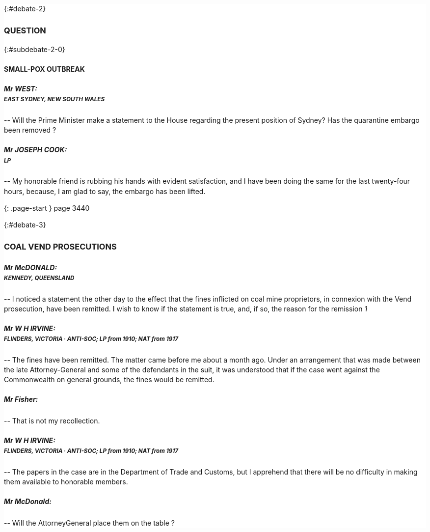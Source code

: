 {:#debate-2}
### QUESTION

{:#subdebate-2-0}
#### SMALL-POX OUTBREAK

##### Mr WEST:<br><small class="text-muted">EAST SYDNEY, NEW SOUTH WALES</small>

-- Will the Prime Minister make a statement to the House regarding the present position of Sydney? Has the quarantine embargo been removed ? 

##### Mr JOSEPH COOK:<br><small class="text-muted">LP</small>

-- My honorable friend is rubbing his hands with evident satisfaction, and I have been doing the same for the last twenty-four hours, because, I am glad to say, the embargo has been lifted. 

{: .page-start }
page 3440

{:#debate-3}
### COAL VEND PROSECUTIONS

##### Mr McDONALD:<br><small class="text-muted">KENNEDY, QUEENSLAND</small>

-- I noticed a statement the other day to the effect that the fines inflicted on coal mine proprietors, in connexion with the Vend prosecution, have been remitted. I wish to know if the statement is true, and, if so, the reason for the remission  *1* 

##### Mr W H IRVINE:<br><small class="text-muted">FLINDERS, VICTORIA &middot; ANTI-SOC; LP from 1910; NAT from 1917</small>

-- The fines have been remitted. The matter came before me about a month ago. Under an arrangement that was made between the late Attorney-General and some of the defendants in the suit, it was understood that if the case went against the Commonwealth on general grounds, the fines would be remitted. 

##### Mr Fisher:

--  That is not my recollection. 

##### Mr W H IRVINE:<br><small class="text-muted">FLINDERS, VICTORIA &middot; ANTI-SOC; LP from 1910; NAT from 1917</small>

-- The papers in the case are in the Department of Trade and Customs, but I apprehend that there will be no difficulty in making them available to honorable members. 

##### Mr McDonald:

--  Will the AttorneyGeneral place them on the table ? 
